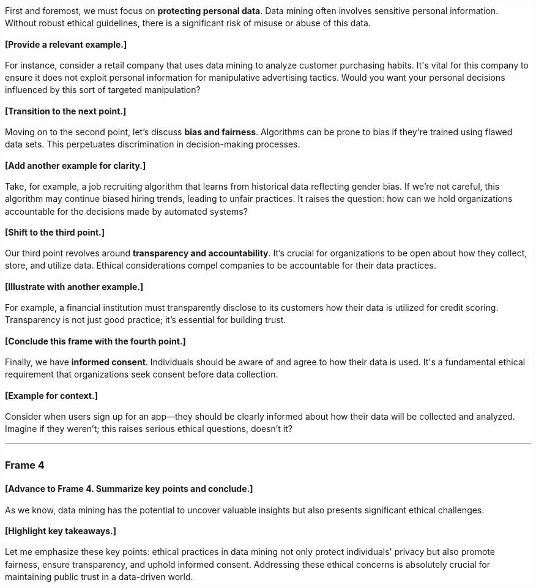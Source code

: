 First and foremost, we must focus on **protecting personal data**. Data mining often involves sensitive personal information. Without robust ethical guidelines, there is a significant risk of misuse or abuse of this data. 

**[Provide a relevant example.]**

For instance, consider a retail company that uses data mining to analyze customer purchasing habits. It's vital for this company to ensure it does not exploit personal information for manipulative advertising tactics. Would you want your personal decisions influenced by this sort of targeted manipulation?

**[Transition to the next point.]**

Moving on to the second point, let’s discuss **bias and fairness**. Algorithms can be prone to bias if they're trained using flawed data sets. This perpetuates discrimination in decision-making processes. 

**[Add another example for clarity.]**

Take, for example, a job recruiting algorithm that learns from historical data reflecting gender bias. If we’re not careful, this algorithm may continue biased hiring trends, leading to unfair practices. It raises the question: how can we hold organizations accountable for the decisions made by automated systems?

**[Shift to the third point.]**

Our third point revolves around **transparency and accountability**. It’s crucial for organizations to be open about how they collect, store, and utilize data. Ethical considerations compel companies to be accountable for their data practices.

**[Illustrate with another example.]**

For example, a financial institution must transparently disclose to its customers how their data is utilized for credit scoring. Transparency is not just good practice; it’s essential for building trust.

**[Conclude this frame with the fourth point.]**

Finally, we have **informed consent**. Individuals should be aware of and agree to how their data is used. It's a fundamental ethical requirement that organizations seek consent before data collection.

**[Example for context.]**

Consider when users sign up for an app—they should be clearly informed about how their data will be collected and analyzed. Imagine if they weren’t; this raises serious ethical questions, doesn’t it?

---

### Frame 4

**[Advance to Frame 4. Summarize key points and conclude.]**

As we know, data mining has the potential to uncover valuable insights but also presents significant ethical challenges. 

**[Highlight key takeaways.]**

Let me emphasize these key points: ethical practices in data mining not only protect individuals' privacy but also promote fairness, ensure transparency, and uphold informed consent. Addressing these ethical concerns is absolutely crucial for maintaining public trust in a data-driven world.
